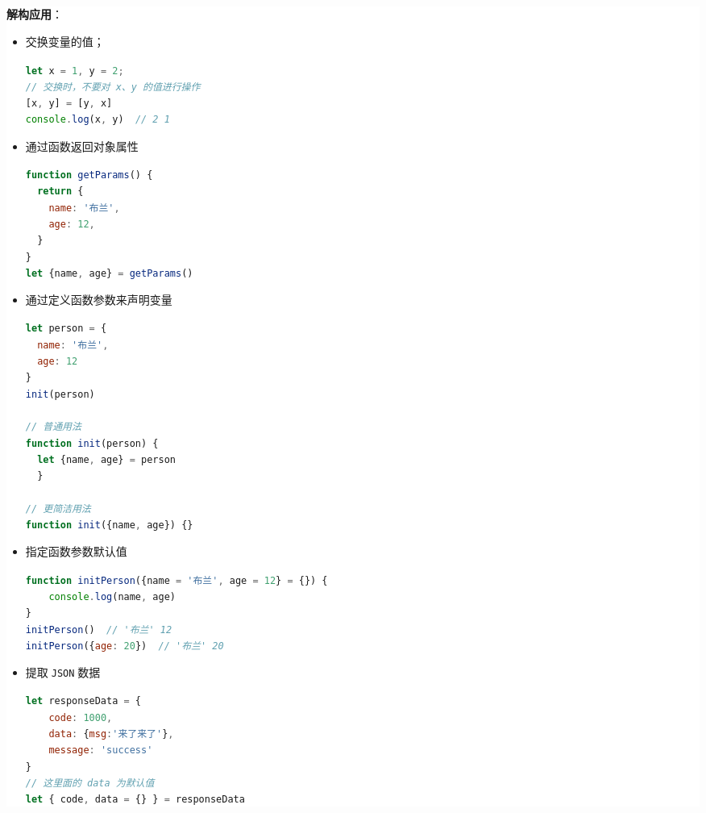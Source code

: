 **解构应用**：

- 交换变量的值；

  ```js
  let x = 1, y = 2;
  // 交换时，不要对 x、y 的值进行操作
  [x, y] = [y, x]
  console.log(x, y)  // 2 1
  ```

- 通过函数返回对象属性

  ```js
  function getParams() {
    return {
      name: '布兰',
      age: 12,
    }
  }
  let {name, age} = getParams()
  ```

- 通过定义函数参数来声明变量

  ```js
  let person = {
    name: '布兰',
    age: 12
  }
  init(person)
  
  // 普通用法
  function init(person) {
    let {name, age} = person
    }
  
  // 更简洁用法
  function init({name, age}) {}
  ```

- 指定函数参数默认值

  ```js
  function initPerson({name = '布兰', age = 12} = {}) {
      console.log(name, age)
  }
  initPerson()  // '布兰' 12
  initPerson({age: 20})  // '布兰' 20
  ```

- 提取 `JSON` 数据

  ```js
  let responseData = {
      code: 1000,
      data: {msg:'来了来了'},
      message: 'success'
  }
  // 这里面的 data 为默认值
  let { code, data = {} } = responseData
  ```
